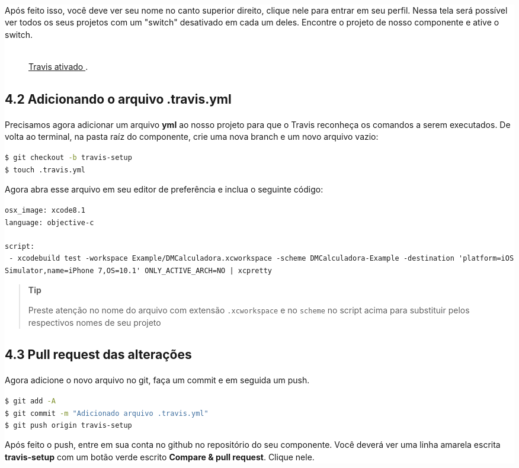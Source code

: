 Após feito isso, você deve ver seu nome no canto superior direito, clique nele para entrar em seu perfil. Nessa tela será possível ver todos os seus projetos com um "switch" desativado em cada um deles. Encontre o projeto de nosso componente e ative o switch.

<figure>
	<a href="http://gdurl.com/Co-Z">
    <img src="http://gdurl.com/Co-Z" alt="">
  </a>
	<figcaption>
    <a href="http://gdurl.com/Co-Z" title="imagem">
      Travis ativado
    </a>.
    </figcaption>
</figure>

## 4.2 Adicionando o arquivo .travis.yml

Precisamos agora adicionar um arquivo **yml** ao nosso projeto para que o Travis reconheça os comandos a serem executados. De volta ao terminal, na pasta raíz do componente, crie uma nova branch e um novo arquivo vazio:

```bash
$ git checkout -b travis-setup
$ touch .travis.yml
```

Agora abra esse arquivo em seu editor de preferência e inclua o seguinte código:

```
osx_image: xcode8.1
language: objective-c

script:
 - xcodebuild test -workspace Example/DMCalculadora.xcworkspace -scheme DMCalculadora-Example -destination 'platform=iOS Simulator,name=iPhone 7,OS=10.1' ONLY_ACTIVE_ARCH=NO | xcpretty
```

> **Tip**
>
> Preste atenção no nome do arquivo com extensão `.xcworkspace` e no `scheme` no script acima para substituir pelos respectivos nomes de seu projeto

## 4.3 Pull request das alterações

Agora adicione o novo arquivo no git, faça um commit e em seguida um push.

```bash
$ git add -A
$ git commit -m "Adicionado arquivo .travis.yml"
$ git push origin travis-setup
```

Após feito o push, entre em sua conta no github no repositório do seu componente. Você deverá ver uma linha amarela escrita **travis-setup** com um botão verde escrito **Compare & pull request**. Clique nele.
